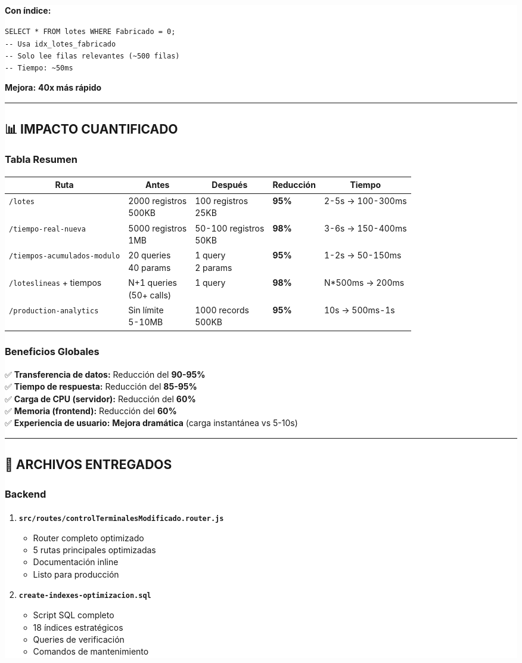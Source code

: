 **Con índice:**
```
SELECT * FROM lotes WHERE Fabricado = 0;
-- Usa idx_lotes_fabricado
-- Solo lee filas relevantes (~500 filas)
-- Tiempo: ~50ms
```

**Mejora:** **40x más rápido**

---

## 📊 IMPACTO CUANTIFICADO

### Tabla Resumen

| Ruta | Antes | Después | Reducción | Tiempo |
|------|-------|---------|-----------|--------|
| `/lotes` | 2000 registros<br>500KB | 100 registros<br>25KB | **95%** | 2-5s → 100-300ms |
| `/tiempo-real-nueva` | 5000 registros<br>1MB | 50-100 registros<br>50KB | **98%** | 3-6s → 150-400ms |
| `/tiempos-acumulados-modulo` | 20 queries<br>40 params | 1 query<br>2 params | **95%** | 1-2s → 50-150ms |
| `/loteslineas` + tiempos | N+1 queries<br>(50+ calls) | 1 query | **98%** | N*500ms → 200ms |
| `/production-analytics` | Sin límite<br>5-10MB | 1000 records<br>500KB | **95%** | 10s → 500ms-1s |

### Beneficios Globales

✅ **Transferencia de datos:** Reducción del **90-95%**  
✅ **Tiempo de respuesta:** Reducción del **85-95%**  
✅ **Carga de CPU (servidor):** Reducción del **60%**  
✅ **Memoria (frontend):** Reducción del **60%**  
✅ **Experiencia de usuario:** **Mejora dramática** (carga instantánea vs 5-10s)

---

## 🔧 ARCHIVOS ENTREGADOS

### Backend
1. **`src/routes/controlTerminalesModificado.router.js`**
   - Router completo optimizado
   - 5 rutas principales optimizadas
   - Documentación inline
   - Listo para producción

2. **`create-indexes-optimizacion.sql`**
   - Script SQL completo
   - 18 índices estratégicos
   - Queries de verificación
   - Comandos de mantenimiento
